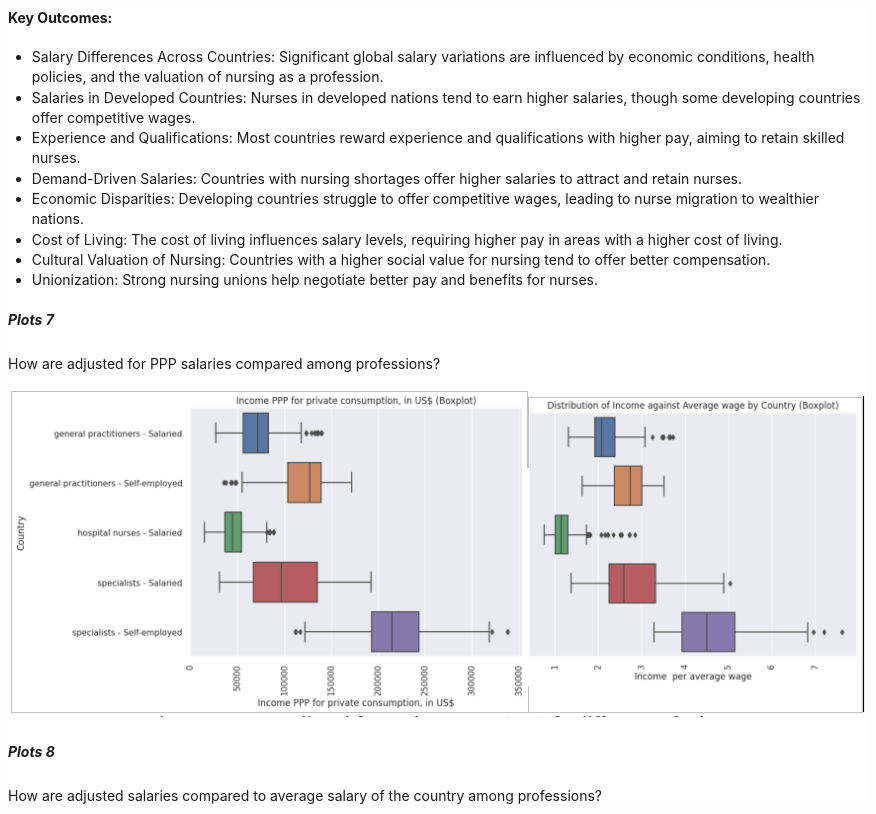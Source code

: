 #### Key Outcomes:

- Salary Differences Across Countries: Significant global salary variations are influenced by economic conditions, health policies, and the valuation of nursing as a profession.
- Salaries in Developed Countries: Nurses in developed nations tend to earn higher salaries, though some developing countries offer competitive wages.
- Experience and Qualifications: Most countries reward experience and qualifications with higher pay, aiming to retain skilled nurses.
- Demand-Driven Salaries: Countries with nursing shortages offer higher salaries to attract and retain nurses.
- Economic Disparities: Developing countries struggle to offer competitive wages, leading to nurse migration to wealthier nations.
- Cost of Living: The cost of living influences salary levels, requiring higher pay in areas with a higher cost of living.
- Cultural Valuation of Nursing: Countries with a higher social value for nursing tend to offer better compensation.
- Unionization: Strong nursing unions help negotiate better pay and benefits for nurses.

##### Plots 7

How are adjusted for PPP salaries compared among professions?

![image.png](./images/Boxplots.png)

##### Plots 8

How are adjusted salaries compared to average salary of the country among professions?
